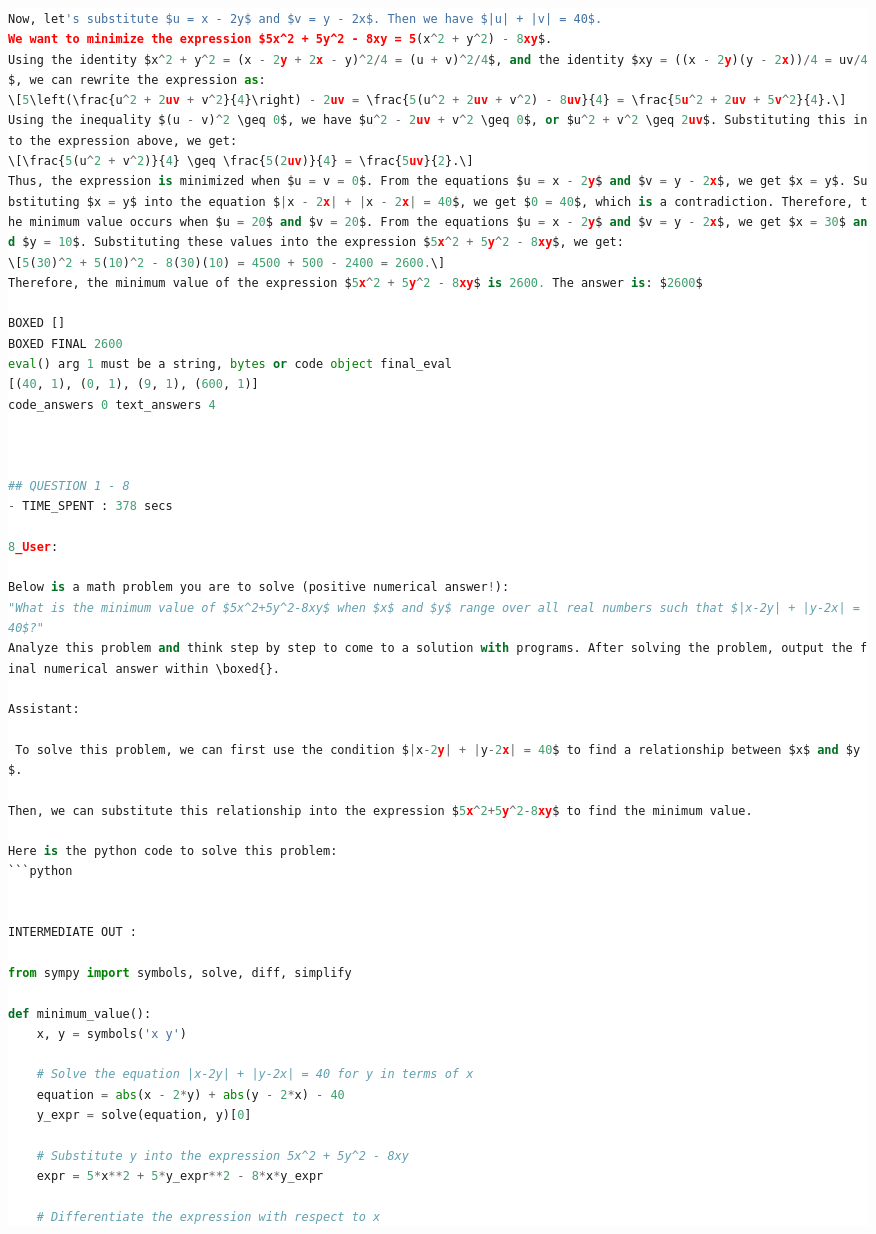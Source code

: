 ```python
Now, let's substitute $u = x - 2y$ and $v = y - 2x$. Then we have $|u| + |v| = 40$.
We want to minimize the expression $5x^2 + 5y^2 - 8xy = 5(x^2 + y^2) - 8xy$.
Using the identity $x^2 + y^2 = (x - 2y + 2x - y)^2/4 = (u + v)^2/4$, and the identity $xy = ((x - 2y)(y - 2x))/4 = uv/4$, we can rewrite the expression as:
\[5\left(\frac{u^2 + 2uv + v^2}{4}\right) - 2uv = \frac{5(u^2 + 2uv + v^2) - 8uv}{4} = \frac{5u^2 + 2uv + 5v^2}{4}.\]
Using the inequality $(u - v)^2 \geq 0$, we have $u^2 - 2uv + v^2 \geq 0$, or $u^2 + v^2 \geq 2uv$. Substituting this into the expression above, we get:
\[\frac{5(u^2 + v^2)}{4} \geq \frac{5(2uv)}{4} = \frac{5uv}{2}.\]
Thus, the expression is minimized when $u = v = 0$. From the equations $u = x - 2y$ and $v = y - 2x$, we get $x = y$. Substituting $x = y$ into the equation $|x - 2x| + |x - 2x| = 40$, we get $0 = 40$, which is a contradiction. Therefore, the minimum value occurs when $u = 20$ and $v = 20$. From the equations $u = x - 2y$ and $v = y - 2x$, we get $x = 30$ and $y = 10$. Substituting these values into the expression $5x^2 + 5y^2 - 8xy$, we get:
\[5(30)^2 + 5(10)^2 - 8(30)(10) = 4500 + 500 - 2400 = 2600.\]
Therefore, the minimum value of the expression $5x^2 + 5y^2 - 8xy$ is 2600. The answer is: $2600$

BOXED []
BOXED FINAL 2600
eval() arg 1 must be a string, bytes or code object final_eval
[(40, 1), (0, 1), (9, 1), (600, 1)]
code_answers 0 text_answers 4



## QUESTION 1 - 8 
- TIME_SPENT : 378 secs

8_User:

Below is a math problem you are to solve (positive numerical answer!):
"What is the minimum value of $5x^2+5y^2-8xy$ when $x$ and $y$ range over all real numbers such that $|x-2y| + |y-2x| = 40$?"
Analyze this problem and think step by step to come to a solution with programs. After solving the problem, output the final numerical answer within \boxed{}.

Assistant:

 To solve this problem, we can first use the condition $|x-2y| + |y-2x| = 40$ to find a relationship between $x$ and $y$.

Then, we can substitute this relationship into the expression $5x^2+5y^2-8xy$ to find the minimum value.

Here is the python code to solve this problem:
```python


INTERMEDIATE OUT :

from sympy import symbols, solve, diff, simplify

def minimum_value():
    x, y = symbols('x y')

    # Solve the equation |x-2y| + |y-2x| = 40 for y in terms of x
    equation = abs(x - 2*y) + abs(y - 2*x) - 40
    y_expr = solve(equation, y)[0]

    # Substitute y into the expression 5x^2 + 5y^2 - 8xy
    expr = 5*x**2 + 5*y_expr**2 - 8*x*y_expr

    # Differentiate the expression with respect to x
```